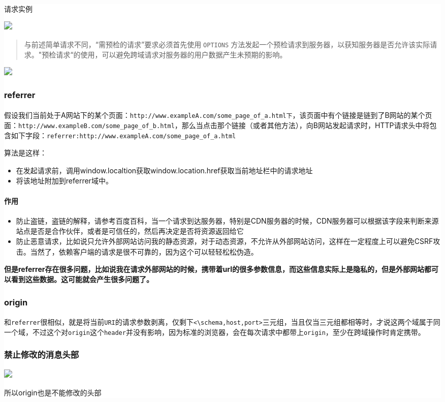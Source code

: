 请求实例

![](http://dev.biubiupiu.cn/20191201233431.png)

> 与前述简单请求不同，“需预检的请求”要求必须首先使用 `OPTIONS`   方法发起一个预检请求到服务器，以获知服务器是否允许该实际请求。"预检请求“的使用，可以避免跨域请求对服务器的用户数据产生未预期的影响。

![](http://dev.biubiupiu.cn/20191201233119.png)

### referrer

假设我们当前处于A网站下的某个页面：`http://www.exampleA.com/some_page_of_a.html下`，该页面中有个链接是链到了B网站的某个页面：`http://www.exampleB.com/some_page_of_b.html`，那么当点击那个链接（或者其他方法），向B网站发起请求时，HTTP请求头中将包含如下字段：`referrer:http://www.exampleA.com/some_page_of_a.html`

算法是这样：
+ 在发起请求前，调用window.localtion获取window.location.href获取当前地址栏中的请求地址
+ 将该地址附加到referrer域中。

#### 作用

+ 防止盗链，盗链的解释，请参考百度百科，当一个请求到达服务器，特别是CDN服务器的时候，CDN服务器可以根据该字段来判断来源站点是否是合作伙伴，或者是可信任的，然后再决定是否将资源返回给它
+ 防止恶意请求，比如说只允许外部网站访问我的静态资源，对于动态资源，不允许从外部网站访问，这样在一定程度上可以避免CSRF攻击。当然了，依赖客户端的请求是很不可靠的，因为这个可以轻轻松松伪造。

**但是referrer存在很多问题，比如说我在请求外部网站的时候，携带着url的很多参数信息，而这些信息实际上是隐私的，但是外部网站都可以看到这些数据。这可能就会产生很多问题了。**

### origin

和`referrer`很相似，就是将当前`URI`的请求参数剥离，仅剩下`<\schema,host,port>`三元组，当且仅当三元组都相等时，才说这两个域属于同一个域，不过这个对`origin`这个`header`并没有影响，因为标准的浏览器，会在每次请求中都带上`origin`，至少在跨域操作时肯定携带。

### 禁止修改的消息头部

![](http://dev.biubiupiu.cn/20191201234618.png)

所以origin也是不能修改的头部